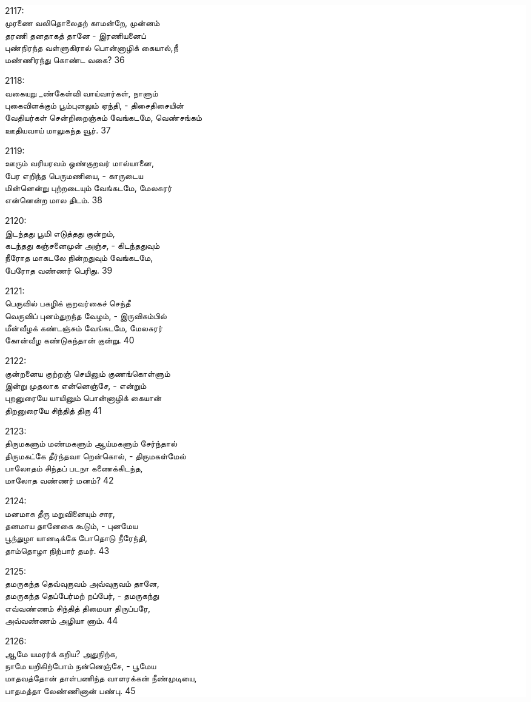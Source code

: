 2117:  
முரணை வலிதொலைதற் காமன்றே, முன்னம்  
தரணி தனதாகத் தானே - இரணியனைப்  
புண்நிரந்த வள்ளுகிரால் பொன்னாழிக் கையால்,நீ  
மண்ணிரந்து கொண்ட வகை? 36  
  
2118:  
வகையறு _ண்கேள்வி வாய்வார்கள், நாளும்  
புகைவிளக்கும் பூம்புனலும் ஏந்தி, - திசைதிசையின்  
வேதியர்கள் சென்றிறைஞ்சும் வேங்கடமே, வெண்சங்கம்  
ஊதியவாய் மாலுகந்த வூர். 37  
  
2119:  
ஊரும் வரியரவம் ஒண்குறவர் மால்யானை,  
பேர எறிந்த பெருமணியை, - காருடைய  
மின்னென்று புற்றடையும் வேங்கடமே, மேலசுரர்  
என்னென்ற மால திடம். 38  
  
2120:  
இடந்தது பூமி எடுத்தது குன்றம்,  
கடந்தது கஞ்சனைமுன் அஞ்ச, - கிடந்ததுவும்  
நீரோத மாகடலே நின்றதுவும் வேங்கடமே,  
பேரோத வண்ணர் பெரிது. 39  
  
2121:  
பெருவில் பகழிக் குறவர்கைச் செந்தீ  
வெருவிப் புனம்துறந்த வேழம், - இருவிசும்பில்  
மீன்வீழக் கண்டஞ்சும் வேங்கடமே, மேலசுரர்  
கோன்வீழ கண்டுகந்தான் குன்று. 40  
  
2122:  
குன்றனைய குற்றஞ் செயினும் குணங்கொள்ளும்  
இன்று முதலாக என்னெஞ்சே, - என்றும்  
புறனுரையே யாயினும் பொன்னாழிக் கையான்  
திறனுரையே சிந்தித் திரு 41  
  
2123:  
திருமகளும் மண்மகளும் ஆய்மகளும் சேர்ந்தால்  
திருமகட்கே தீர்ந்தவா றென்கொல், - திருமகள்மேல்  
பாலோதம் சிந்தப் படநா கணைக்கிடந்த,  
மாலோத வண்ணர் மனம்? 42  
  
2124:  
மனமாசு தீரு மறுவினையும் சார,  
தனமாய தானேகை கூடும், - புனமேய  
பூந்துழா யானடிக்கே போதொடு நீரேந்தி,  
தாம்தொழா நிற்பார் தமர். 43  
  
2125:  
தமருகந்த தெவ்வுருவம் அவ்வுருவம் தானே,  
தமருகந்த தெப்பேர்மற் றப்பேர், - தமருகந்து  
எவ்வண்ணம் சிந்தித் திமையா திருப்பரே,  
அவ்வண்ணம் அழியா னாம். 44  
  
2126:  
ஆமே யமரர்க் கறிய? அதுநிற்க,  
நாமே யறிகிற்போம் நன்னெஞ்சே, - பூமேய  
மாதவத்தோன் தாள்பணிந்த வாளரக்கன் நீண்முடியை,  
பாதமத்தா லேண்ணினான் பண்பு. 45  
  